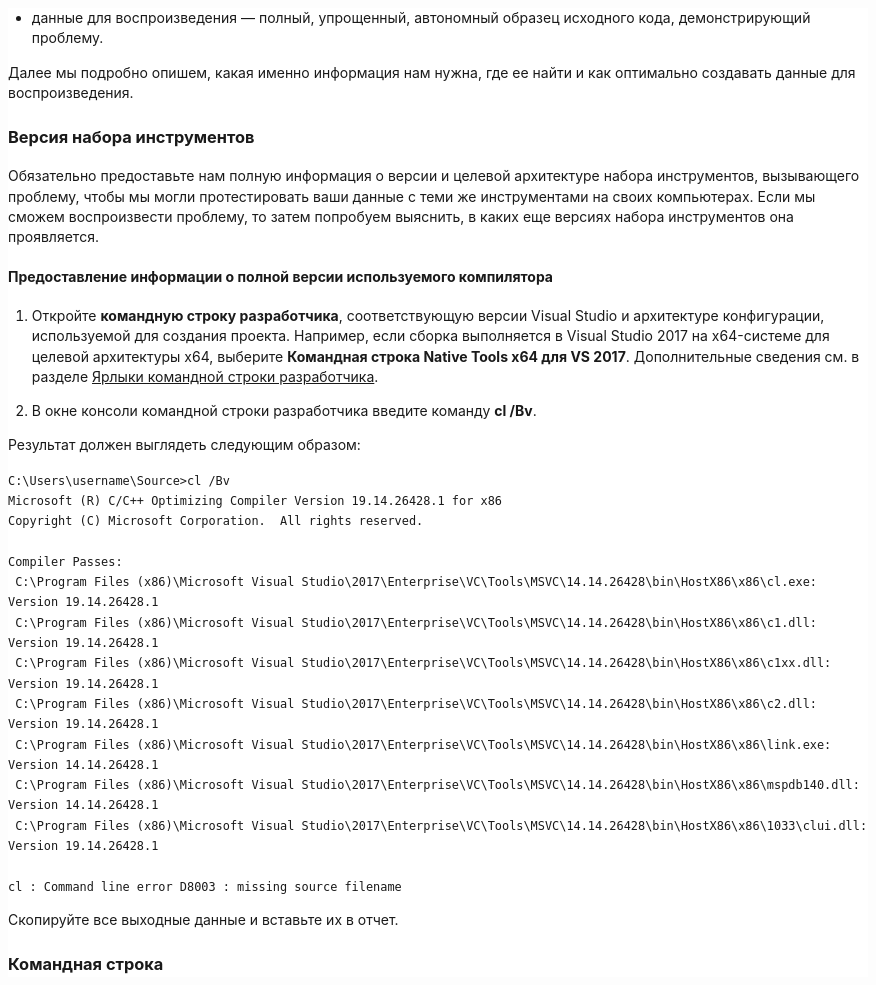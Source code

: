 - данные для воспроизведения — полный, упрощенный, автономный образец исходного кода, демонстрирующий проблему.

Далее мы подробно опишем, какая именно информация нам нужна, где ее найти и как оптимально создавать данные для воспроизведения.

### <a name="the-toolset-version"></a>Версия набора инструментов

Обязательно предоставьте нам полную информация о версии и целевой архитектуре набора инструментов, вызывающего проблему, чтобы мы могли протестировать ваши данные с теми же инструментами на своих компьютерах. Если мы сможем воспроизвести проблему, то затем попробуем выяснить, в каких еще версиях набора инструментов она проявляется.

#### <a name="to-report-the-full-version-of-the-compiler-youre-using"></a>Предоставление информации о полной версии используемого компилятора

1. Откройте **командную строку разработчика**, соответствующую версии Visual Studio и архитектуре конфигурации, используемой для создания проекта. Например, если сборка выполняется в Visual Studio 2017 на x64-системе для целевой архитектуры x64, выберите **Командная строка Native Tools x64 для VS 2017**. Дополнительные сведения см. в разделе [Ярлыки командной строки разработчика](build/building-on-the-command-line.md#developer-command-prompt-shortcuts).

1. В окне консоли командной строки разработчика введите команду **cl /Bv**.

Результат должен выглядеть следующим образом:

```Output
C:\Users\username\Source>cl /Bv
Microsoft (R) C/C++ Optimizing Compiler Version 19.14.26428.1 for x86
Copyright (C) Microsoft Corporation.  All rights reserved.

Compiler Passes:
 C:\Program Files (x86)\Microsoft Visual Studio\2017\Enterprise\VC\Tools\MSVC\14.14.26428\bin\HostX86\x86\cl.exe:        Version 19.14.26428.1
 C:\Program Files (x86)\Microsoft Visual Studio\2017\Enterprise\VC\Tools\MSVC\14.14.26428\bin\HostX86\x86\c1.dll:        Version 19.14.26428.1
 C:\Program Files (x86)\Microsoft Visual Studio\2017\Enterprise\VC\Tools\MSVC\14.14.26428\bin\HostX86\x86\c1xx.dll:      Version 19.14.26428.1
 C:\Program Files (x86)\Microsoft Visual Studio\2017\Enterprise\VC\Tools\MSVC\14.14.26428\bin\HostX86\x86\c2.dll:        Version 19.14.26428.1
 C:\Program Files (x86)\Microsoft Visual Studio\2017\Enterprise\VC\Tools\MSVC\14.14.26428\bin\HostX86\x86\link.exe:      Version 14.14.26428.1
 C:\Program Files (x86)\Microsoft Visual Studio\2017\Enterprise\VC\Tools\MSVC\14.14.26428\bin\HostX86\x86\mspdb140.dll:  Version 14.14.26428.1
 C:\Program Files (x86)\Microsoft Visual Studio\2017\Enterprise\VC\Tools\MSVC\14.14.26428\bin\HostX86\x86\1033\clui.dll: Version 19.14.26428.1

cl : Command line error D8003 : missing source filename
```

Скопируйте все выходные данные и вставьте их в отчет.

### <a name="the-command-line"></a>Командная строка

